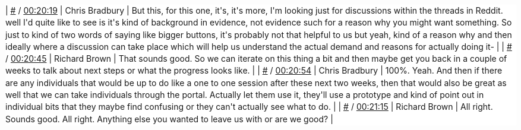 | [\#](governance-and-risk-meeting-ep.-36.md#002019) / [00:20:19](https://www.youtube.com/watch?v=E-YDss-fS6U&t=00h20m19s) | Chris Bradbury     | But this, for this one, it's, it's more, I'm looking just for discussions within the threads in Reddit. well I'd quite like to see is it's kind of background in evidence, not evidence such for a reason why you might want something. So just to kind of two words of saying like bigger buttons, it's probably not that helpful to us but yeah, kind of a reason why and then ideally where a discussion can take place which will help us understand the actual demand and reasons for actually doing it-                                                                                                                                                                                                                                                                                                                                                                                                                                                                                                                                                                                                                                                                                                                           |
| [\#](governance-and-risk-meeting-ep.-36.md#002045) / [00:20:45](https://www.youtube.com/watch?v=E-YDss-fS6U&t=00h20m45s) | Richard Brown      | That sounds good. So we can iterate on this thing a bit and then maybe get you back in a couple of weeks to talk about next steps or what the progress looks like.                                                                                                                                                                                                                                                                                                                                                                                                                                                                                                                                                                                                                                                                                                                                                                                                                                                                                                                                                                                                                                                                      |
| [\#](governance-and-risk-meeting-ep.-36.md#002054) / [00:20:54](https://www.youtube.com/watch?v=E-YDss-fS6U&t=00h20m54s) | Chris Bradbury     | 100%. Yeah. And then if there are any individuals that would be up to do like a one to one session after these next two weeks, then that would also be great as well that we can take individuals through the portal. Actually let them use it, they'll use a prototype and kind of point out in individual bits that they maybe find confusing or they can't actually see what to do.                                                                                                                                                                                                                                                                                                                                                                                                                                                                                                                                                                                                                                                                                                                                                                                                                                                  |
| [\#](governance-and-risk-meeting-ep.-36.md#002115) / [00:21:15](https://www.youtube.com/watch?v=E-YDss-fS6U&t=00h21m15s) | Richard Brown      | All right. Sounds good. All right. Anything else you wanted to leave us with or are we good?                                                                                                                                                                                                                                                                                                                                                                                                                                                                                                                                                                                                                                                                                                                                                                                                                                                                                                                                                                                                                                                                                                                                            |
